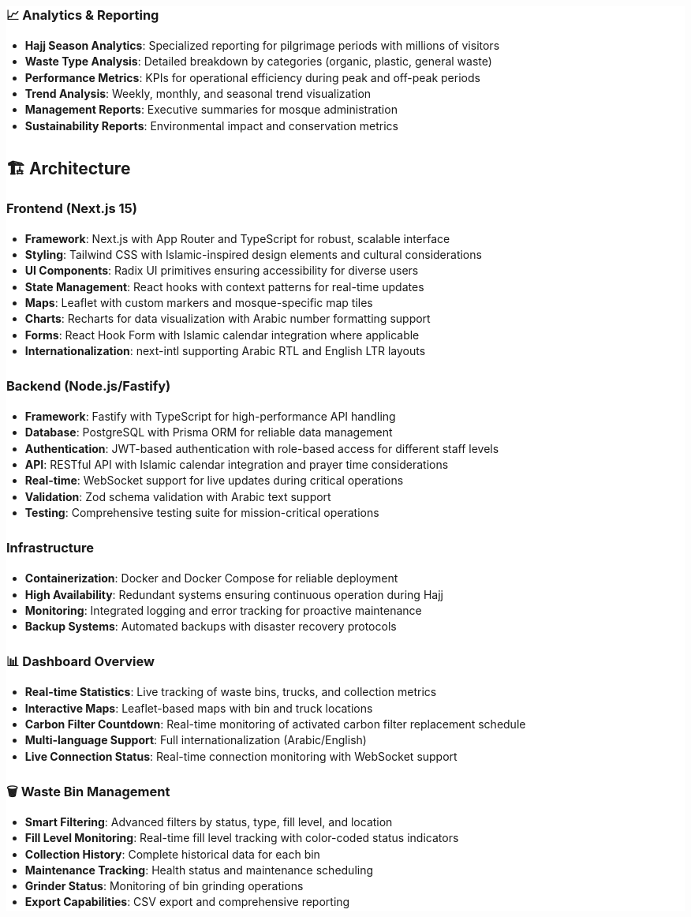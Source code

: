 ### 📈 **Analytics & Reporting**

- **Hajj Season Analytics**: Specialized reporting for pilgrimage periods with millions of visitors
- **Waste Type Analysis**: Detailed breakdown by categories (organic, plastic, general waste)
- **Performance Metrics**: KPIs for operational efficiency during peak and off-peak periods
- **Trend Analysis**: Weekly, monthly, and seasonal trend visualization
- **Management Reports**: Executive summaries for mosque administration
- **Sustainability Reports**: Environmental impact and conservation metrics

## 🏗️ Architecture

### **Frontend** (Next.js 15)

- **Framework**: Next.js with App Router and TypeScript for robust, scalable interface
- **Styling**: Tailwind CSS with Islamic-inspired design elements and cultural considerations
- **UI Components**: Radix UI primitives ensuring accessibility for diverse users
- **State Management**: React hooks with context patterns for real-time updates
- **Maps**: Leaflet with custom markers and mosque-specific map tiles
- **Charts**: Recharts for data visualization with Arabic number formatting support
- **Forms**: React Hook Form with Islamic calendar integration where applicable
- **Internationalization**: next-intl supporting Arabic RTL and English LTR layouts

### **Backend** (Node.js/Fastify)

- **Framework**: Fastify with TypeScript for high-performance API handling
- **Database**: PostgreSQL with Prisma ORM for reliable data management
- **Authentication**: JWT-based authentication with role-based access for different staff levels
- **API**: RESTful API with Islamic calendar integration and prayer time considerations
- **Real-time**: WebSocket support for live updates during critical operations
- **Validation**: Zod schema validation with Arabic text support
- **Testing**: Comprehensive testing suite for mission-critical operations

### **Infrastructure**

- **Containerization**: Docker and Docker Compose for reliable deployment
- **High Availability**: Redundant systems ensuring continuous operation during Hajj
- **Monitoring**: Integrated logging and error tracking for proactive maintenance
- **Backup Systems**: Automated backups with disaster recovery protocols

### 📊 **Dashboard Overview**

- **Real-time Statistics**: Live tracking of waste bins, trucks, and collection metrics
- **Interactive Maps**: Leaflet-based maps with bin and truck locations
- **Carbon Filter Countdown**: Real-time monitoring of activated carbon filter replacement schedule
- **Multi-language Support**: Full internationalization (Arabic/English)
- **Live Connection Status**: Real-time connection monitoring with WebSocket support

### 🗑️ **Waste Bin Management**

- **Smart Filtering**: Advanced filters by status, type, fill level, and location
- **Fill Level Monitoring**: Real-time fill level tracking with color-coded status indicators
- **Collection History**: Complete historical data for each bin
- **Maintenance Tracking**: Health status and maintenance scheduling
- **Grinder Status**: Monitoring of bin grinding operations
- **Export Capabilities**: CSV export and comprehensive reporting
